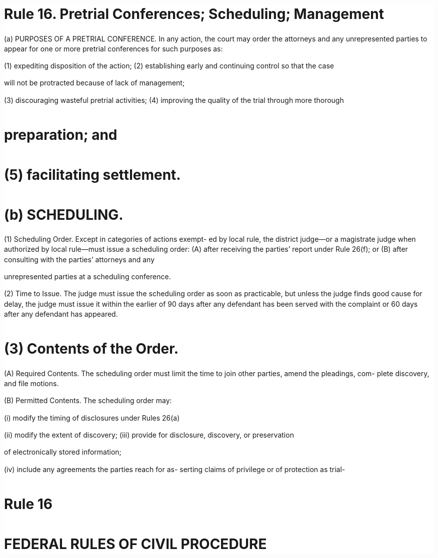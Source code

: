 # Rule 16. Pretrial Conferences; Scheduling; Management

(a) PURPOSES OF A PRETRIAL CONFERENCE. In any action, the court may order the attorneys and any unrepresented parties to appear for one or more pretrial conferences for such purposes as:

(1) expediting disposition of the action; (2) establishing early and continuing control so that the case

will not be protracted because of lack of management;

(3) discouraging wasteful pretrial activities; (4) improving the quality of the trial through more thorough

# preparation; and

# (5) facilitating settlement.

# (b) SCHEDULING.

(1) Scheduling Order. Except in categories of actions exempt- ed by local rule, the district judge—or a magistrate judge when authorized by local rule—must issue a scheduling order: (A) after receiving the parties’ report under Rule 26(f); or (B) after consulting with the parties’ attorneys and any

unrepresented parties at a scheduling conference.

(2) Time to Issue. The judge must issue the scheduling order as soon as practicable, but unless the judge finds good cause for delay, the judge must issue it within the earlier of 90 days after any defendant has been served with the complaint or 60 days after any defendant has appeared.

# (3) Contents of the Order.

(A) Required Contents. The scheduling order must limit the time to join other parties, amend the pleadings, com- plete discovery, and file motions.

(B) Permitted Contents. The scheduling order may:

(i) modify the timing of disclosures under Rules 26(a)

(ii) modify the extent of discovery; (iii) provide for disclosure, discovery, or preservation

of electronically stored information;

(iv) include any agreements the parties reach for as- serting claims of privilege or of protection as trial-

# Rule 16

# FEDERAL RULES OF CIVIL PROCEDURE
